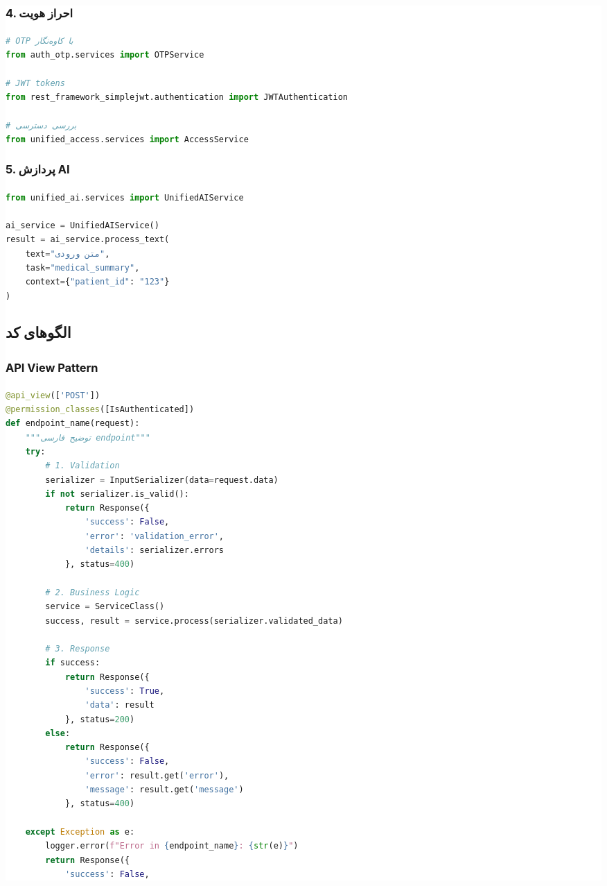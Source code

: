 ### 4. احراز هویت
```python
# OTP با کاوه‌نگار
from auth_otp.services import OTPService

# JWT tokens
from rest_framework_simplejwt.authentication import JWTAuthentication

# بررسی دسترسی
from unified_access.services import AccessService
```

### 5. پردازش AI
```python
from unified_ai.services import UnifiedAIService

ai_service = UnifiedAIService()
result = ai_service.process_text(
    text="متن ورودی",
    task="medical_summary",
    context={"patient_id": "123"}
)
```

## الگوهای کد

### API View Pattern
```python
@api_view(['POST'])
@permission_classes([IsAuthenticated])
def endpoint_name(request):
    """توضیح فارسی endpoint"""
    try:
        # 1. Validation
        serializer = InputSerializer(data=request.data)
        if not serializer.is_valid():
            return Response({
                'success': False,
                'error': 'validation_error',
                'details': serializer.errors
            }, status=400)
        
        # 2. Business Logic
        service = ServiceClass()
        success, result = service.process(serializer.validated_data)
        
        # 3. Response
        if success:
            return Response({
                'success': True,
                'data': result
            }, status=200)
        else:
            return Response({
                'success': False,
                'error': result.get('error'),
                'message': result.get('message')
            }, status=400)
            
    except Exception as e:
        logger.error(f"Error in {endpoint_name}: {str(e)}")
        return Response({
            'success': False,
```